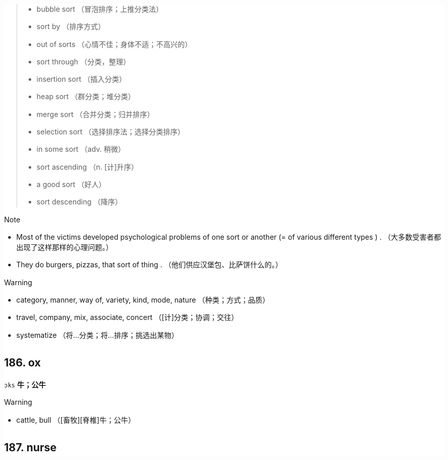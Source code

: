 >
> - bubble sort （冒泡排序；上推分类法）
>
> - sort by （排序方式）
>
> - out of sorts （心情不佳；身体不适；不高兴的）
>
> - sort through （分类，整理）
>
> - insertion sort （插入分类）
>
> - heap sort （群分类；堆分类）
>
> - merge sort （合并分类；归并排序）
>
> - selection sort （选择排序法；选择分类排序）
>
> - in some sort （adv. 稍微）
>
> - sort ascending （n. [计]升序）
>
> - a good sort （好人）
>
> - sort descending （降序）
>

> [!NOTE]
>
> - Most of the victims developed psychological problems of one sort or another (= of various different types ) . （大多数受害者都出现了这样那样的心理问题。）
>
> - They do burgers, pizzas, that sort of thing . （他们供应汉堡包、比萨饼什么的。）
>

> [!WARNING]
>
> - category, manner, way of, variety, kind, mode, nature （种类；方式；品质）
>
> - travel, company, mix, associate, concert （[计]分类；协调；交往）
>
> - systematize （将…分类；将…排序；挑选出某物）
>

## 186. ox

`ɔks`  **牛；公牛**

> [!WARNING]
>
> - cattle, bull （[畜牧][脊椎]牛；公牛）
>

## 187. nurse
